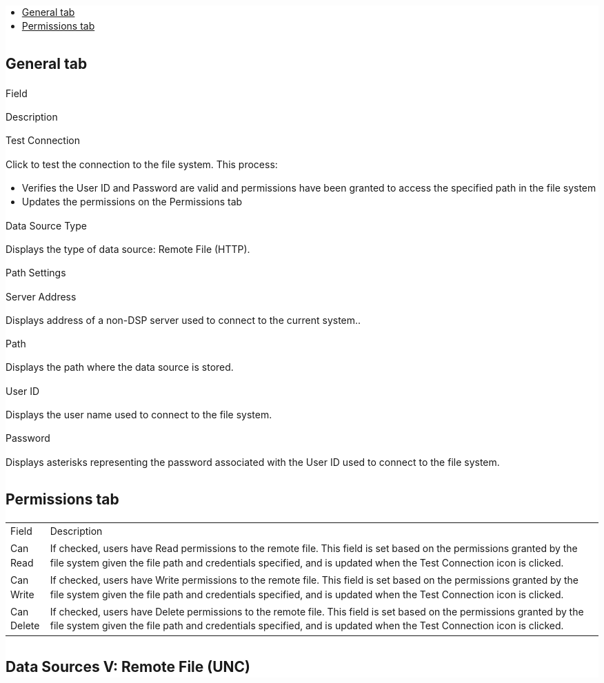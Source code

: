   - [General tab](#Data_Sources_Remote_File__HTTP_General_tab)
  - [Permissions
tab](#Data_Sources_Remote_File__HTTP_Permissions_tab)

## <span id="Data_Sources_Remote_File__HTTP_General_tab"></span>General tab

Field

Description

Test Connection

Click to test the connection to the file system. This process:

  - Verifies the User ID and Password are valid and permissions have
    been granted to access the specified path in the file system
  - Updates the permissions on the Permissions tab

Data Source Type

Displays the type of data source: Remote File (HTTP).

Path Settings

Server Address

Displays address of a non-DSP server used to connect to the current
system..

Path

Displays the path where the data source is stored.

User ID

Displays the user name used to connect to the file system.

Password

Displays asterisks representing the password associated with the User ID
used to connect to the file
system.

## <span id="Data_Sources_Remote_File__HTTP_Permissions_tab"></span>Permissions tab

|            |                                                                                                                                                                                                                                             |
| ---------- | ------------------------------------------------------------------------------------------------------------------------------------------------------------------------------------------------------------------------------------------- |
| Field      | Description                                                                                                                                                                                                                                 |
| Can Read   | If checked, users have Read permissions to the remote file. This field is set based on the permissions granted by the file system given the file path and credentials specified, and is updated when the Test Connection icon is clicked.   |
| Can Write  | If checked, users have Write permissions to the remote file. This field is set based on the permissions granted by the file system given the file path and credentials specified, and is updated when the Test Connection icon is clicked.  |
| Can Delete | If checked, users have Delete permissions to the remote file. This field is set based on the permissions granted by the file system given the file path and credentials specified, and is updated when the Test Connection icon is clicked. |

## <span id="Data_Sources_V:_Remote_File__UNC_"></span>Data Sources V: Remote File (UNC)
